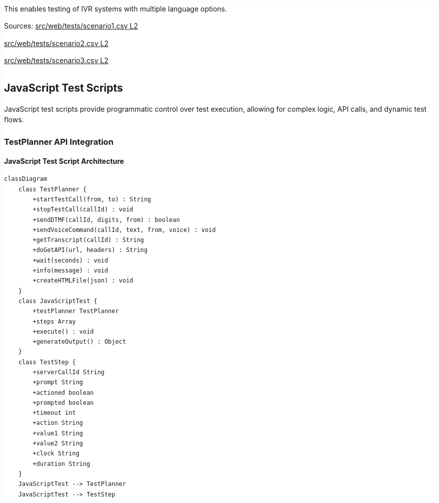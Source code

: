This enables testing of IVR systems with multiple language options.

Sources: [src/web/tests/scenario1.csv L2](https://github.com/ComitFS/cas-service/blob/b7087e8d/src/web/tests/scenario1.csv#L2-L2)

 [src/web/tests/scenario2.csv L2](https://github.com/ComitFS/cas-service/blob/b7087e8d/src/web/tests/scenario2.csv#L2-L2)

 [src/web/tests/scenario3.csv L2](https://github.com/ComitFS/cas-service/blob/b7087e8d/src/web/tests/scenario3.csv#L2-L2)

## JavaScript Test Scripts

JavaScript test scripts provide programmatic control over test execution, allowing for complex logic, API calls, and dynamic test flows.

### TestPlanner API Integration

**JavaScript Test Script Architecture**

```mermaid
classDiagram
    class TestPlanner {
        +startTestCall(from, to) : String
        +stopTestCall(callId) : void
        +sendDTMF(callId, digits, from) : boolean
        +sendVoiceCommand(callId, text, from, voice) : void
        +getTranscript(callId) : String
        +doGetAPI(url, headers) : String
        +wait(seconds) : void
        +info(message) : void
        +createHTMLFile(json) : void
    }
    class JavaScriptTest {
        +testPlanner TestPlanner
        +steps Array
        +execute() : void
        +generateOutput() : Object
    }
    class TestStep {
        +serverCallId String
        +prompt String
        +actioned boolean
        +prompted boolean
        +timeout int
        +action String
        +value1 String
        +value2 String
        +clock String
        +duration String
    }
    JavaScriptTest --> TestPlanner
    JavaScriptTest --> TestStep
```
